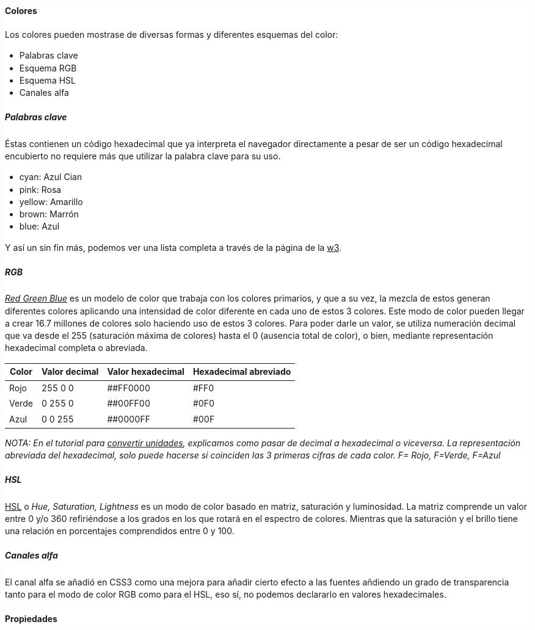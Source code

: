 #### Colores
Los colores pueden mostrase de diversas formas y diferentes esquemas del color:
* Palabras clave
* Esquema RGB 
* Esquema HSL
* Canales alfa

##### Palabras clave
Éstas contienen un código hexadecimal que ya interpreta el navegador directamente a pesar de ser un código hexadecimal encubierto no requiere más que utilizar la palabra clave para su uso.
* cyan: Azul Cian
* pink: Rosa
* yellow: Amarillo
* brown: Marrón
* blue: Azul

Y así un sin fin más, podemos ver una lista completa a través de la página de la [w3](https://www.w3.org/TR/css-color-3/#svg-color?target=_blank).

##### RGB
[_Red Green Blue_](https://es.wikipedia.org/wiki/Modelo_de_color_RGB?target=_blank) es un modelo de color que trabaja con los colores primarios, y que a su vez, la mezcla de estos generan diferentes colores aplicando una intensidad de color diferente en cada uno de estos 3 colores. Este modo de color pueden llegar a crear 16.7 millones de colores solo haciendo uso de estos 3 colores.
Para poder darle un valor, se utiliza numeración decimal que va desde el 255 (saturación máxima de colores) hasta el 0 (ausencia total de color), o bien, mediante representación hexadecimal completa o abreviada.

| Color | Valor decimal | Valor hexadecimal | Hexadecimal abreviado |
|-------|---------------|-------------------|-----------------------|
| Rojo  | 255 0 0		| ##FF0000			|	#FF0 				|
| Verde	| 0   255 0		| ##00FF00			|	#0F0				|
| Azul	| 0   0  255	| ##0000FF			|   #00F 				|

*NOTA: En el tutorial para [convertir unidades](../conversion-de-numeros?target=_blank), explicamos como pasar de decimal a hexadecimal o viceversa. La representación abreviada del hexadecimal, solo puede hacerse si coinciden las 3 primeras cifras de cada color. F= Rojo, F=Verde, F=Azul*

##### HSL
[HSL](https://es.wikipedia.org/wiki/Modelo_de_color_HSL?target=_blank) o _Hue, Saturation, Lightness_ es un modo de color basado en matriz, saturación y luminosidad. La matriz comprende un valor entre 0 y/o 360 refiriéndose a los grados en los que rotará en el espectro de colores. Mientras que la saturación y el brillo tiene una relación en porcentajes comprendidos entre 0 y 100.

##### Canales alfa
El canal alfa se añadió en CSS3 como una mejora para añadir cierto efecto a las fuentes añdiendo un grado de transparencia tanto para el modo de color RGB como para el HSL, eso sí, no podemos declararlo en valores hexadecimales.

#### Propiedades
